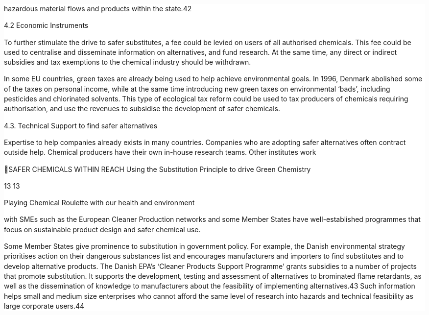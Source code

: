 hazardous material flows and products within the state.42

4.2 Economic Instruments

To further stimulate the drive to safer substitutes, a fee
could be levied on users of all authorised chemicals. This fee
could be used to centralise and disseminate information on
alternatives, and fund research.  At the same time, any direct
or indirect subsidies and tax exemptions to the chemical
industry should be withdrawn.

In some EU countries, green taxes are already being used
to help achieve environmental goals. In 1996, Denmark
abolished some of the taxes on personal income, while at the
same time introducing new green taxes on environmental
‘bads’, including pesticides and chlorinated solvents. This
type of ecological tax reform could be used to tax producers
of chemicals requiring authorisation, and use the revenues to
subsidise the development of safer chemicals.

4.3.  Technical Support to
find safer alternatives

Expertise to help companies already exists in many
countries. Companies who are adopting safer alternatives
often contract outside help. Chemical producers have
their own in-house research teams. Other institutes work

SAFER CHEMICALS WITHIN REACH
Using the Substitution Principle to drive Green Chemistry

13
13

Playing Chemical
Roulette with
our health and
environment

with SMEs such as the European Cleaner Production
networks and some Member States have well-established
programmes that focus on sustainable product design and
safer chemical use.

Some Member States give prominence to substitution in
government policy. For example, the Danish environmental
strategy prioritises action on their dangerous substances
list and encourages manufacturers and importers to find
substitutes and to develop alternative products. The
Danish EPA’s ‘Cleaner Products Support Programme’
grants subsidies to a number of projects that promote
substitution. It supports the development, testing and
assessment of alternatives to brominated flame retardants,
as well as the dissemination of knowledge to manufacturers
about the feasibility of implementing alternatives.43 Such
information helps small and medium size enterprises who
cannot afford the same level of research into hazards and
technical feasibility as large corporate users.44
